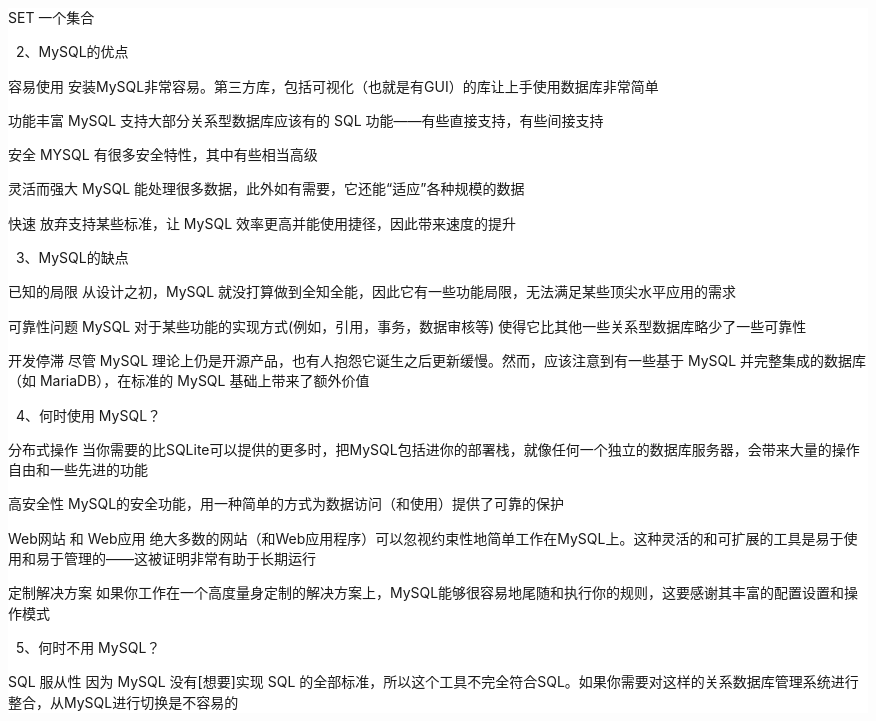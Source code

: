 
SET
一个集合


  2、MySQL的优点


容易使用
安装MySQL非常容易。第三方库，包括可视化（也就是有GUI）的库让上手使用数据库非常简单


功能丰富
MySQL 支持大部分关系型数据库应该有的 SQL 功能——有些直接支持，有些间接支持


安全
MYSQL 有很多安全特性，其中有些相当高级


灵活而强大
MySQL 能处理很多数据，此外如有需要，它还能“适应”各种规模的数据


快速
放弃支持某些标准，让 MySQL 效率更高并能使用捷径，因此带来速度的提升


  3、MySQL的缺点 


已知的局限
从设计之初，MySQL 就没打算做到全知全能，因此它有一些功能局限，无法满足某些顶尖水平应用的需求


可靠性问题
MySQL 对于某些功能的实现方式(例如，引用，事务，数据审核等) 使得它比其他一些关系型数据库略少了一些可靠性


开发停滞
尽管 MySQL 理论上仍是开源产品，也有人抱怨它诞生之后更新缓慢。然而，应该注意到有一些基于 MySQL 并完整集成的数据库（如 MariaDB），在标准的 MySQL 基础上带来了额外价值


  4、何时使用 MySQL？


分布式操作
当你需要的比SQLite可以提供的更多时，把MySQL包括进你的部署栈，就像任何一个独立的数据库服务器，会带来大量的操作自由和一些先进的功能


高安全性
MySQL的安全功能，用一种简单的方式为数据访问（和使用）提供了可靠的保护


Web网站 和 Web应用
绝大多数的网站（和Web应用程序）可以忽视约束性地简单工作在MySQL上。这种灵活的和可扩展的工具是易于使用和易于管理的——这被证明非常有助于长期运行


定制解决方案
如果你工作在一个高度量身定制的解决方案上，MySQL能够很容易地尾随和执行你的规则，这要感谢其丰富的配置设置和操作模式


  5、何时不用 MySQL？


SQL 服从性
因为 MySQL 没有[想要]实现 SQL 的全部标准，所以这个工具不完全符合SQL。如果你需要对这样的关系数据库管理系统进行整合，从MySQL进行切换是不容易的
